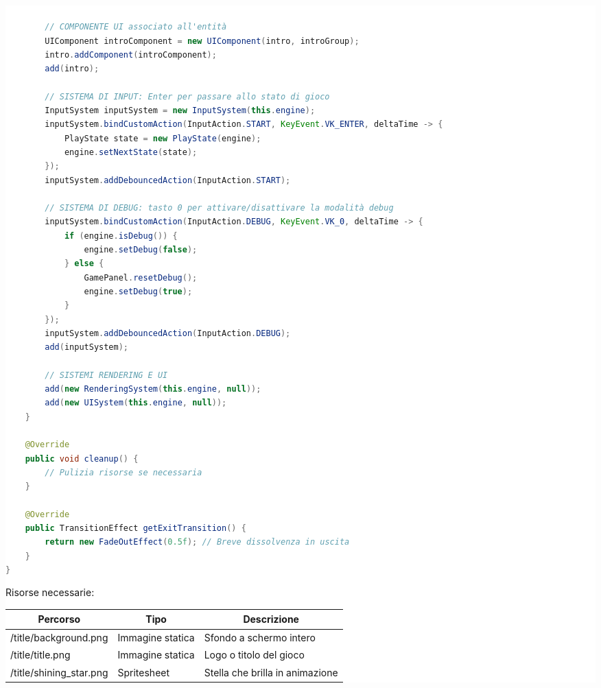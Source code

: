 ```java

		// COMPONENTE UI associato all'entità
		UIComponent introComponent = new UIComponent(intro, introGroup);
		intro.addComponent(introComponent);
		add(intro);

		// SISTEMA DI INPUT: Enter per passare allo stato di gioco
		InputSystem inputSystem = new InputSystem(this.engine);
		inputSystem.bindCustomAction(InputAction.START, KeyEvent.VK_ENTER, deltaTime -> {
			PlayState state = new PlayState(engine);
			engine.setNextState(state);
		});
		inputSystem.addDebouncedAction(InputAction.START);

		// SISTEMA DI DEBUG: tasto 0 per attivare/disattivare la modalità debug
		inputSystem.bindCustomAction(InputAction.DEBUG, KeyEvent.VK_0, deltaTime -> {
			if (engine.isDebug()) {
				engine.setDebug(false);
			} else {
				GamePanel.resetDebug();
				engine.setDebug(true);
			}
		});
		inputSystem.addDebouncedAction(InputAction.DEBUG);
		add(inputSystem);

		// SISTEMI RENDERING E UI
		add(new RenderingSystem(this.engine, null));
		add(new UISystem(this.engine, null));
	}

	@Override
	public void cleanup() {
		// Pulizia risorse se necessaria
	}

	@Override
	public TransitionEffect getExitTransition() {
		return new FadeOutEffect(0.5f); // Breve dissolvenza in uscita
	}
}
```

Risorse necessarie:

| Percorso	| Tipo	| Descrizione |
|-----------|-------|-------------|
| /title/background.png	| Immagine statica	| Sfondo a schermo intero |
| /title/title.png	| Immagine statica	| Logo o titolo del gioco |
| /title/shining_star.png	| Spritesheet | Stella che brilla in animazione |
